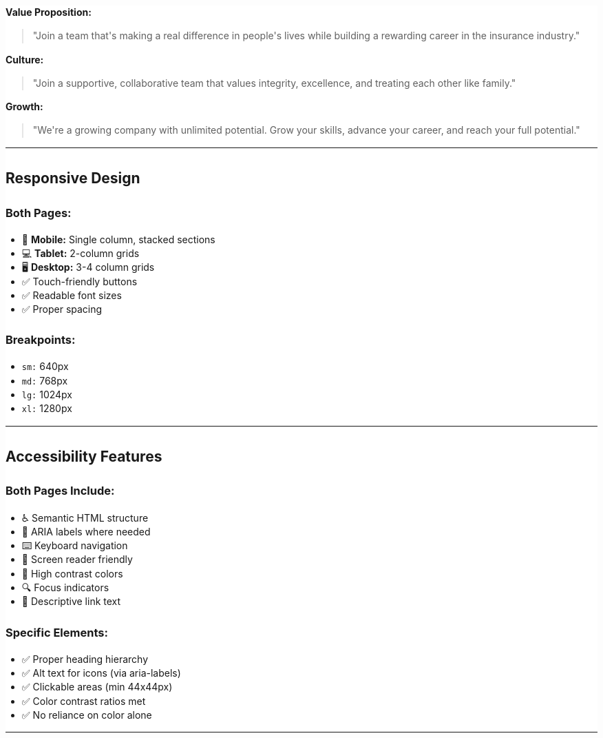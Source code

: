 **Value Proposition:**
> "Join a team that's making a real difference in people's lives while building a rewarding career in the insurance industry."

**Culture:**
> "Join a supportive, collaborative team that values integrity, excellence, and treating each other like family."

**Growth:**
> "We're a growing company with unlimited potential. Grow your skills, advance your career, and reach your full potential."

---

## Responsive Design

### **Both Pages:**
- 📱 **Mobile:** Single column, stacked sections
- 💻 **Tablet:** 2-column grids
- 🖥️ **Desktop:** 3-4 column grids
- ✅ Touch-friendly buttons
- ✅ Readable font sizes
- ✅ Proper spacing

### **Breakpoints:**
- `sm:` 640px
- `md:` 768px
- `lg:` 1024px
- `xl:` 1280px

---

## Accessibility Features

### **Both Pages Include:**
- ♿ Semantic HTML structure
- 🎯 ARIA labels where needed
- ⌨️ Keyboard navigation
- 📢 Screen reader friendly
- 🎨 High contrast colors
- 🔍 Focus indicators
- 📝 Descriptive link text

### **Specific Elements:**
- ✅ Proper heading hierarchy
- ✅ Alt text for icons (via aria-labels)
- ✅ Clickable areas (min 44x44px)
- ✅ Color contrast ratios met
- ✅ No reliance on color alone

---
